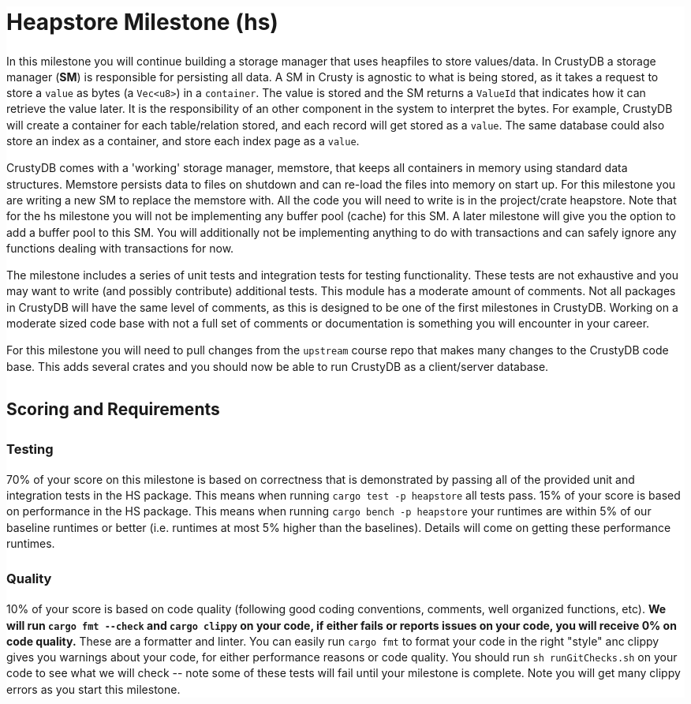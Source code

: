# Heapstore Milestone (hs)

In this milestone you will continue building a storage manager that uses heapfiles to store values/data. In CrustyDB a storage manager (**SM**) is responsible for persisting all data. A SM in Crusty is agnostic to what is being stored, as it takes a request to store a `value` as bytes (a `Vec<u8>`) in a `container`. The value is stored and the SM returns a `ValueId` that indicates how it can retrieve the value later. It is the responsibility of an other component in the system to interpret the bytes. For example, CrustyDB will create a container for each table/relation stored, and each record will get stored as a `value`.  The same database could also store an index as a container, and store each index page as a `value`.

CrustyDB comes with a 'working' storage manager, memstore, that keeps 
all containers in memory using standard data structures. Memstore persists data to files on shutdown and can re-load the files into memory on start up.  For this milestone you are writing a new SM to replace the memstore with. All the code you will need to write is in the project/crate heapstore. Note that for the hs milestone you will not be implementing any buffer pool (cache) for this SM. A later milestone will give you the option to add a buffer pool to this SM. You will additionally not be implementing anything to do with transactions and can safely ignore any functions dealing with transactions for now. 

The milestone includes a series of unit tests and integration tests for testing functionality. These tests are not exhaustive and you may want to write (and possibly contribute) additional tests. This module has a moderate amount of comments. Not all packages in CrustyDB will have the same level of comments, as this is designed to be one of the first milestones in CrustyDB. Working on a moderate sized code base with not a full set of comments or documentation is something you will encounter in your career.

For this milestone you will need to pull changes from the `upstream` course repo that makes many changes to 
the CrustyDB code base. This adds several crates and you should now be able to run CrustyDB as a client/server
database. 


## Scoring and Requirements

### Testing
70% of your score on this milestone is based on correctness that is demonstrated by passing all of the provided unit and integration tests in the HS package. This means when running `cargo test -p heapstore` all tests pass. 15% of your score is based on performance in the HS package. This means when running `cargo bench -p heapstore` your runtimes are within 5% of our baseline runtimes or better (i.e. runtimes at most 5% higher than the baselines). 
Details will come on getting these performance runtimes.


### Quality
10% of your score is based on code quality (following good coding conventions, comments, well organized functions, etc). **We will run `cargo fmt --check` and `cargo clippy` on your code, if either fails or reports issues on your code, you will receive 0% on code quality.** These are a formatter and linter. You can easily run `cargo fmt` to format your code in the right "style" anc clippy gives you warnings about your code, for either performance reasons or code quality. You should run `sh runGitChecks.sh` on your code to see what we will check -- note some of these tests will fail until your milestone is complete. Note you will get many clippy errors as you start this milestone. 
 